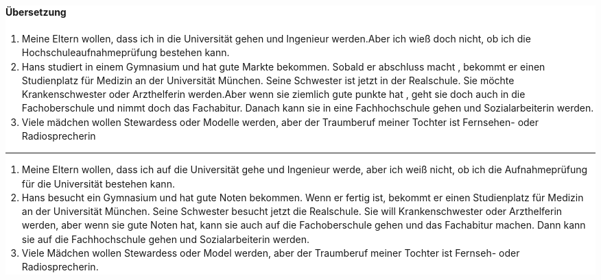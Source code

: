 #### Übersetzung
1. Meine Eltern wollen, dass ich in die Universität gehen und Ingenieur werden.Aber ich wieß doch nicht, ob ich die Hochschuleaufnahmeprüfung bestehen kann.
2. Hans studiert in einem Gymnasium und hat gute Markte bekommen. Sobald er abschluss macht , bekommt er einen Studienplatz für Medizin an der Universität München. Seine Schwester ist jetzt in der Realschule. Sie möchte Krankenschwester oder Arzthelferin werden.Aber wenn sie ziemlich gute punkte hat , geht sie doch auch in die Fachoberschule und nimmt doch das Fachabitur. Danach kann sie in eine Fachhochschule gehen und Sozialarbeiterin werden.
3. Viele mädchen wollen Stewardess oder Modelle werden, aber der Traumberuf meiner Tochter ist Fernsehen- oder Radiosprecherin
_____
1. Meine Eltern wollen, dass ich auf die Universität gehe und Ingenieur werde, aber ich weiß nicht, ob ich die Aufnahmeprüfung für die Universität bestehen kann.
2. Hans besucht ein Gymnasium und hat gute Noten bekommen. Wenn er fertig ist, bekommt er einen Studienplatz für Medizin an der Universität München. Seine Schwester besucht jetzt die Realschule. Sie will Krankenschwester oder Arzthelferin werden, aber wenn sie gute Noten hat, kann sie auch auf die Fachoberschule gehen und das Fachabitur machen. Dann kann sie auf die Fachhochschule gehen und Sozialarbeiterin werden.
3. Viele Mädchen wollen Stewardess oder Model werden, aber der Traumberuf meiner Tochter ist Fernseh- oder Radiosprecherin. 